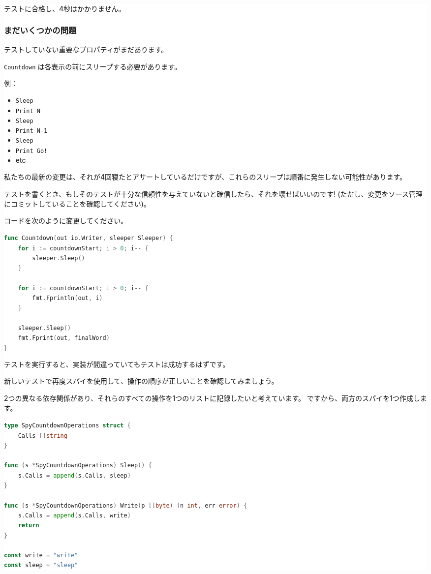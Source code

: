 テストに合格し、4秒はかかりません。

### まだいくつかの問題

テストしていない重要なプロパティがまだあります。

`Countdown` は各表示の前にスリープする必要があります。

例：

* `Sleep`
* `Print N`
* `Sleep`
* `Print N-1`
* `Sleep`
* `Print Go!`
* etc

私たちの最新の変更は、それが4回寝たとアサートしているだけですが、これらのスリープは順番に発生しない可能性があります。

テストを書くとき、もしそのテストが十分な信頼性を与えていないと確信したら、それを壊せばいいのです! (ただし、変更をソース管理にコミットしていることを確認してください)。

コードを次のように変更してください。


```go
func Countdown(out io.Writer, sleeper Sleeper) {
    for i := countdownStart; i > 0; i-- {
        sleeper.Sleep()
    }

    for i := countdownStart; i > 0; i-- {
        fmt.Fprintln(out, i)
    }

    sleeper.Sleep()
    fmt.Fprint(out, finalWord)
}
```

テストを実行すると、実装が間違っていてもテストは成功するはずです。

新しいテストで再度スパイを使用して、操作の順序が正しいことを確認してみましょう。

2つの異なる依存関係があり、それらのすべての操作を1つのリストに記録したいと考えています。
ですから、両方のスパイを1つ作成します。

```go
type SpyCountdownOperations struct {
    Calls []string
}

func (s *SpyCountdownOperations) Sleep() {
    s.Calls = append(s.Calls, sleep)
}

func (s *SpyCountdownOperations) Write(p []byte) (n int, err error) {
    s.Calls = append(s.Calls, write)
    return
}

const write = "write"
const sleep = "sleep"
```
